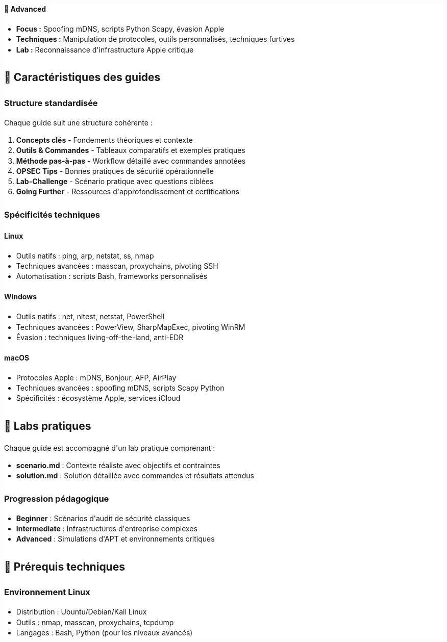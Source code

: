 #### 🔴 Advanced
- **Focus :** Spoofing mDNS, scripts Python Scapy, évasion Apple
- **Techniques :** Manipulation de protocoles, outils personnalisés, techniques furtives
- **Lab :** Reconnaissance d'infrastructure Apple critique

## 🎯 Caractéristiques des guides

### Structure standardisée
Chaque guide suit une structure cohérente :
1. **Concepts clés** - Fondements théoriques et contexte
2. **Outils & Commandes** - Tableaux comparatifs et exemples pratiques
3. **Méthode pas-à-pas** - Workflow détaillé avec commandes annotées
4. **OPSEC Tips** - Bonnes pratiques de sécurité opérationnelle
5. **Lab-Challenge** - Scénario pratique avec questions ciblées
6. **Going Further** - Ressources d'approfondissement et certifications

### Spécificités techniques

#### Linux
- Outils natifs : ping, arp, netstat, ss, nmap
- Techniques avancées : masscan, proxychains, pivoting SSH
- Automatisation : scripts Bash, frameworks personnalisés

#### Windows  
- Outils natifs : net, nltest, netstat, PowerShell
- Techniques avancées : PowerView, SharpMapExec, pivoting WinRM
- Évasion : techniques living-off-the-land, anti-EDR

#### macOS
- Protocoles Apple : mDNS, Bonjour, AFP, AirPlay
- Techniques avancées : spoofing mDNS, scripts Scapy Python
- Spécificités : écosystème Apple, services iCloud

## 🧪 Labs pratiques

Chaque guide est accompagné d'un lab pratique comprenant :
- **scenario.md** : Contexte réaliste avec objectifs et contraintes
- **solution.md** : Solution détaillée avec commandes et résultats attendus

### Progression pédagogique
- **Beginner** : Scénarios d'audit de sécurité classiques
- **Intermediate** : Infrastructures d'entreprise complexes  
- **Advanced** : Simulations d'APT et environnements critiques

## 🔧 Prérequis techniques

### Environnement Linux
- Distribution : Ubuntu/Debian/Kali Linux
- Outils : nmap, masscan, proxychains, tcpdump
- Langages : Bash, Python (pour les niveaux avancés)
